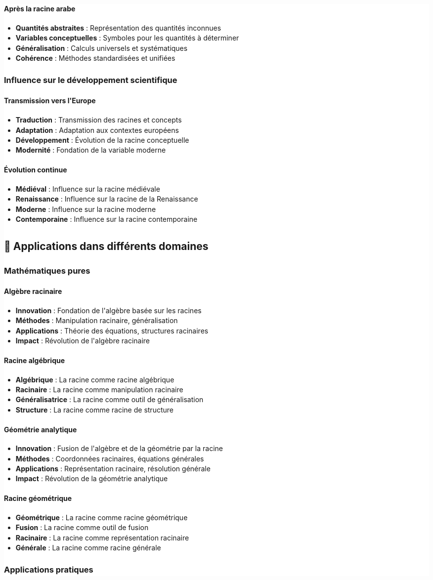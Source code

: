#### **Après la racine arabe**
- **Quantités abstraites** : Représentation des quantités inconnues
- **Variables conceptuelles** : Symboles pour les quantités à déterminer
- **Généralisation** : Calculs universels et systématiques
- **Cohérence** : Méthodes standardisées et unifiées

### **Influence sur le développement scientifique**

#### **Transmission vers l'Europe**
- **Traduction** : Transmission des racines et concepts
- **Adaptation** : Adaptation aux contextes européens
- **Développement** : Évolution de la racine conceptuelle
- **Modernité** : Fondation de la variable moderne

#### **Évolution continue**
- **Médiéval** : Influence sur la racine médiévale
- **Renaissance** : Influence sur la racine de la Renaissance
- **Moderne** : Influence sur la racine moderne
- **Contemporaine** : Influence sur la racine contemporaine

## 🔬 Applications dans différents domaines

### **Mathématiques pures**

#### **Algèbre racinaire**
- **Innovation** : Fondation de l'algèbre basée sur les racines
- **Méthodes** : Manipulation racinaire, généralisation
- **Applications** : Théorie des équations, structures racinaires
- **Impact** : Révolution de l'algèbre racinaire

#### **Racine algébrique**
- **Algébrique** : La racine comme racine algébrique
- **Racinaire** : La racine comme manipulation racinaire
- **Généralisatrice** : La racine comme outil de généralisation
- **Structure** : La racine comme racine de structure

#### **Géométrie analytique**
- **Innovation** : Fusion de l'algèbre et de la géométrie par la racine
- **Méthodes** : Coordonnées racinaires, équations générales
- **Applications** : Représentation racinaire, résolution générale
- **Impact** : Révolution de la géométrie analytique

#### **Racine géométrique**
- **Géométrique** : La racine comme racine géométrique
- **Fusion** : La racine comme outil de fusion
- **Racinaire** : La racine comme représentation racinaire
- **Générale** : La racine comme racine générale

### **Applications pratiques**
